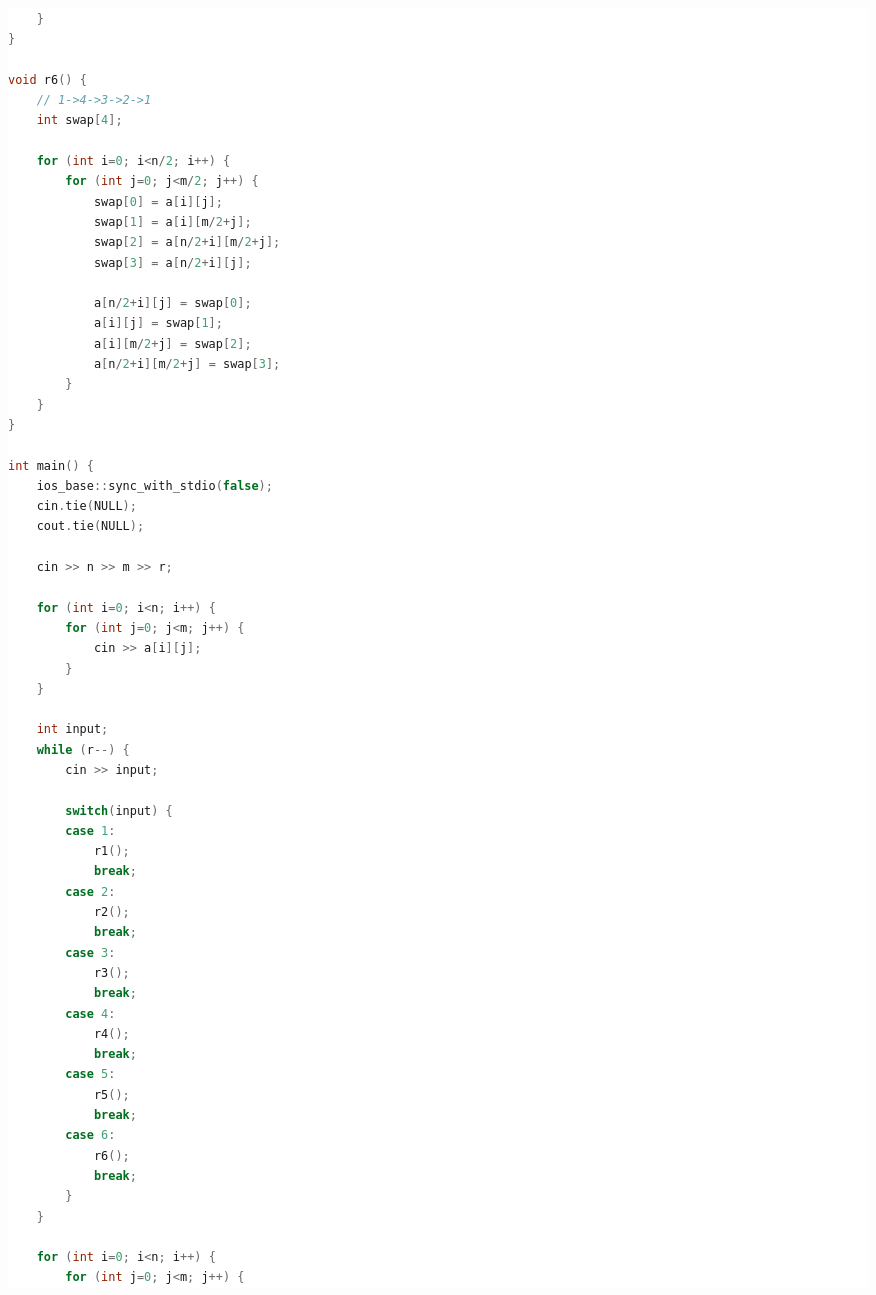 ```c++
    }
}

void r6() {
    // 1->4->3->2->1
    int swap[4];

    for (int i=0; i<n/2; i++) {
        for (int j=0; j<m/2; j++) {
            swap[0] = a[i][j];
            swap[1] = a[i][m/2+j];
            swap[2] = a[n/2+i][m/2+j];
            swap[3] = a[n/2+i][j];
            
            a[n/2+i][j] = swap[0];
            a[i][j] = swap[1];
            a[i][m/2+j] = swap[2];
            a[n/2+i][m/2+j] = swap[3];
        }
    }
}

int main() {
    ios_base::sync_with_stdio(false);
    cin.tie(NULL);
    cout.tie(NULL);

    cin >> n >> m >> r;

    for (int i=0; i<n; i++) {
        for (int j=0; j<m; j++) {
            cin >> a[i][j];
        }
    }

    int input;
    while (r--) {
        cin >> input;

        switch(input) {
        case 1:
            r1();
            break;
        case 2:
            r2();
            break;
        case 3:
            r3();
            break;
        case 4:
            r4();
            break;
        case 5:
            r5();
            break;
        case 6:
            r6();
            break;
        }
    }

    for (int i=0; i<n; i++) {
        for (int j=0; j<m; j++) {
```